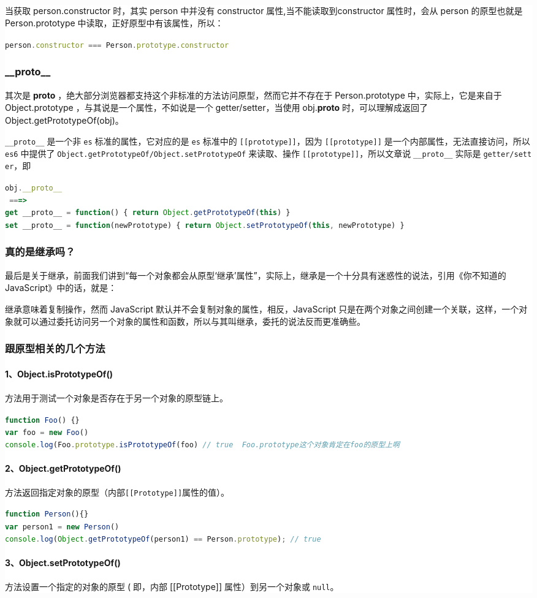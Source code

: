 当获取 person.constructor 时，其实 person 中并没有 constructor 属性,当不能读取到constructor 属性时，会从 person 的原型也就是 Person.prototype 中读取，正好原型中有该属性，所以：

```js
person.constructor === Person.prototype.constructor
```

### \_\_proto\_\_

其次是 __proto__ ，绝大部分浏览器都支持这个非标准的方法访问原型，然而它并不存在于 Person.prototype 中，实际上，它是来自于 Object.prototype ，与其说是一个属性，不如说是一个 getter/setter，当使用 obj.__proto__ 时，可以理解成返回了 Object.getPrototypeOf(obj)。

`__proto__` 是一个非 `es` 标准的属性，它对应的是 `es` 标准中的 `[[prototype]]`，因为 `[[prototype]]` 是一个内部属性，无法直接访问，所以 `es6` 中提供了 `Object.getPrototypeOf/Object.setPrototypeOf` 来读取、操作 `[[prototype]]`，所以文章说 `__proto__` 实际是 `getter/setter`，即

```js
obj.__proto__
 ===>
get __proto__ = function() { return Object.getPrototypeOf(this) }
set __proto__ = function(newPrototype) { return Object.setPrototypeOf(this, newPrototype) }
```

### 真的是继承吗？

最后是关于继承，前面我们讲到“每一个对象都会从原型‘继承’属性”，实际上，继承是一个十分具有迷惑性的说法，引用《你不知道的JavaScript》中的话，就是：

继承意味着复制操作，然而 JavaScript 默认并不会复制对象的属性，相反，JavaScript 只是在两个对象之间创建一个关联，这样，一个对象就可以通过委托访问另一个对象的属性和函数，所以与其叫继承，委托的说法反而更准确些。



### 跟原型相关的几个方法

#### 1、Object.isPrototypeOf()

方法用于测试一个对象是否存在于另一个对象的原型链上。

```js
function Foo() {}
var foo = new Foo()
console.log(Foo.prototype.isPrototypeOf(foo) // true  Foo.prototype这个对象肯定在foo的原型上啊
```

#### 2、Object.getPrototypeOf()

方法返回指定对象的原型（内部`[[Prototype]]`属性的值）。

```js
function Person(){}
var person1 = new Person()
console.log(Object.getPrototypeOf(person1) == Person.prototype); // true
```

#### 3、Object.setPrototypeOf()

方法设置一个指定的对象的原型 ( 即，内部 [[Prototype]] 属性）到另一个对象或  `null`。

